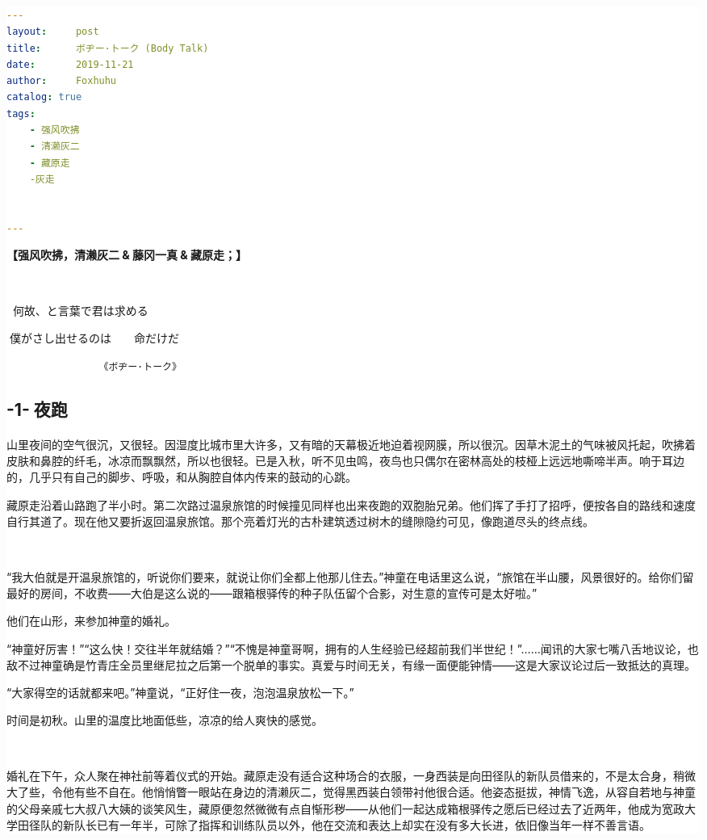```yaml
---
layout:     post
title:      ボヂー·トーク (Body Talk)
date:       2019-11-21
author:     Foxhuhu
catalog: true
tags:
    - 强风吹拂
    - 清濑灰二
    - 藏原走
    -灰走

    
---
```



**【强风吹拂，清濑灰二 & 藤冈一真 & 藏原走；】**



&nbsp;
&nbsp;

 
何故、と言葉で君は求める

 僕がさし出せるのは　　命だけだ

                    《ボヂー·トーク》
                    

## -1- 夜跑
山里夜间的空气很沉，又很轻。因湿度比城市里大许多，又有暗的天幕极近地迫着视网膜，所以很沉。因草木泥土的气味被风托起，吹拂着皮肤和鼻腔的纤毛，冰凉而飘飘然，所以也很轻。已是入秋，听不见虫鸣，夜鸟也只偶尔在密林高处的枝桠上远远地嘶啼半声。响于耳边的，几乎只有自己的脚步、呼吸，和从胸腔自体内传来的鼓动的心跳。

藏原走沿着山路跑了半小时。第二次路过温泉旅馆的时候撞见同样也出来夜跑的双胞胎兄弟。他们挥了手打了招呼，便按各自的路线和速度自行其道了。现在他又要折返回温泉旅馆。那个亮着灯光的古朴建筑透过树木的缝隙隐约可见，像跑道尽头的终点线。

&nbsp;

“我大伯就是开温泉旅馆的，听说你们要来，就说让你们全都上他那儿住去。”神童在电话里这么说，“旅馆在半山腰，风景很好的。给你们留最好的房间，不收费——大伯是这么说的——跟箱根驿传的种子队伍留个合影，对生意的宣传可是太好啦。”

他们在山形，来参加神童的婚礼。

“神童好厉害！”“这么快！交往半年就结婚？”“不愧是神童哥啊，拥有的人生经验已经超前我们半世纪！”……闻讯的大家七嘴八舌地议论，也敌不过神童确是竹青庄全员里继尼拉之后第一个脱单的事实。真爱与时间无关，有缘一面便能钟情——这是大家议论过后一致抵达的真理。

“大家得空的话就都来吧。”神童说，“正好住一夜，泡泡温泉放松一下。”

时间是初秋。山里的温度比地面低些，凉凉的给人爽快的感觉。

&nbsp;

婚礼在下午，众人聚在神社前等着仪式的开始。藏原走没有适合这种场合的衣服，一身西装是向田径队的新队员借来的，不是太合身，稍微大了些，令他有些不自在。他悄悄瞥一眼站在身边的清濑灰二，觉得黑西装白领带衬他很合适。他姿态挺拔，神情飞逸，从容自若地与神童的父母亲戚七大叔八大姨的谈笑风生，藏原便忽然微微有点自惭形秽——从他们一起达成箱根驿传之愿后已经过去了近两年，他成为宽政大学田径队的新队长已有一年半，可除了指挥和训练队员以外，他在交流和表达上却实在没有多大长进，依旧像当年一样不善言语。
